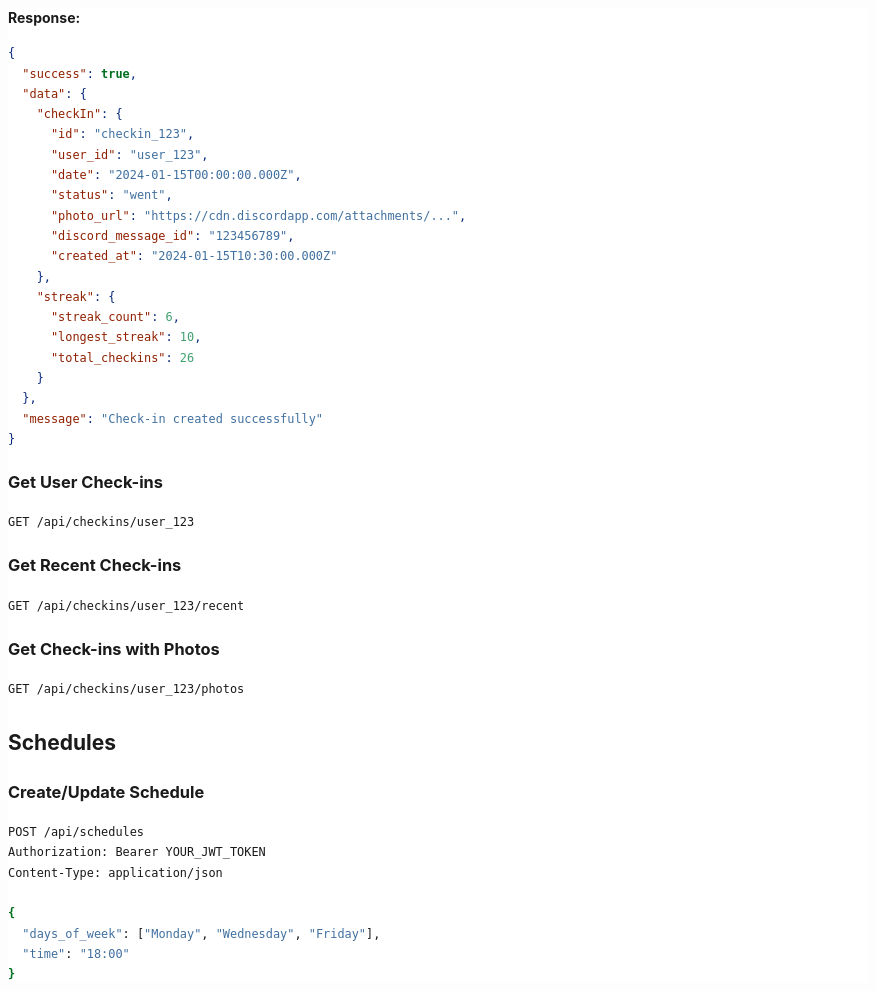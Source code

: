 **Response:**
```json
{
  "success": true,
  "data": {
    "checkIn": {
      "id": "checkin_123",
      "user_id": "user_123",
      "date": "2024-01-15T00:00:00.000Z",
      "status": "went",
      "photo_url": "https://cdn.discordapp.com/attachments/...",
      "discord_message_id": "123456789",
      "created_at": "2024-01-15T10:30:00.000Z"
    },
    "streak": {
      "streak_count": 6,
      "longest_streak": 10,
      "total_checkins": 26
    }
  },
  "message": "Check-in created successfully"
}
```

### Get User Check-ins
```bash
GET /api/checkins/user_123
```

### Get Recent Check-ins
```bash
GET /api/checkins/user_123/recent
```

### Get Check-ins with Photos
```bash
GET /api/checkins/user_123/photos
```

## Schedules

### Create/Update Schedule
```bash
POST /api/schedules
Authorization: Bearer YOUR_JWT_TOKEN
Content-Type: application/json

{
  "days_of_week": ["Monday", "Wednesday", "Friday"],
  "time": "18:00"
}
```
